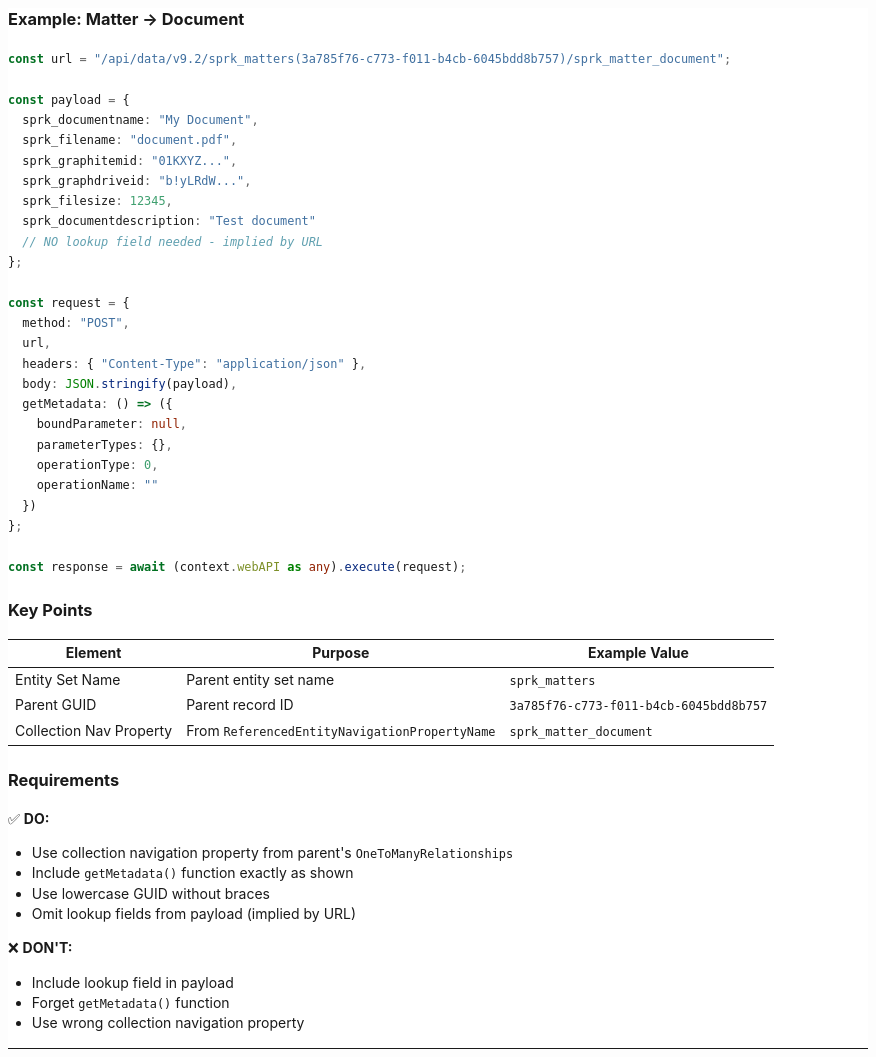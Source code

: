 ### Example: Matter → Document

```typescript
const url = "/api/data/v9.2/sprk_matters(3a785f76-c773-f011-b4cb-6045bdd8b757)/sprk_matter_document";

const payload = {
  sprk_documentname: "My Document",
  sprk_filename: "document.pdf",
  sprk_graphitemid: "01KXYZ...",
  sprk_graphdriveid: "b!yLRdW...",
  sprk_filesize: 12345,
  sprk_documentdescription: "Test document"
  // NO lookup field needed - implied by URL
};

const request = {
  method: "POST",
  url,
  headers: { "Content-Type": "application/json" },
  body: JSON.stringify(payload),
  getMetadata: () => ({
    boundParameter: null,
    parameterTypes: {},
    operationType: 0,
    operationName: ""
  })
};

const response = await (context.webAPI as any).execute(request);
```

### Key Points

| Element | Purpose | Example Value |
|---------|---------|---------------|
| Entity Set Name | Parent entity set name | `sprk_matters` |
| Parent GUID | Parent record ID | `3a785f76-c773-f011-b4cb-6045bdd8b757` |
| Collection Nav Property | From `ReferencedEntityNavigationPropertyName` | `sprk_matter_document` |

### Requirements

✅ **DO:**
- Use collection navigation property from parent's `OneToManyRelationships`
- Include `getMetadata()` function exactly as shown
- Use lowercase GUID without braces
- Omit lookup fields from payload (implied by URL)

❌ **DON'T:**
- Include lookup field in payload
- Forget `getMetadata()` function
- Use wrong collection navigation property

---